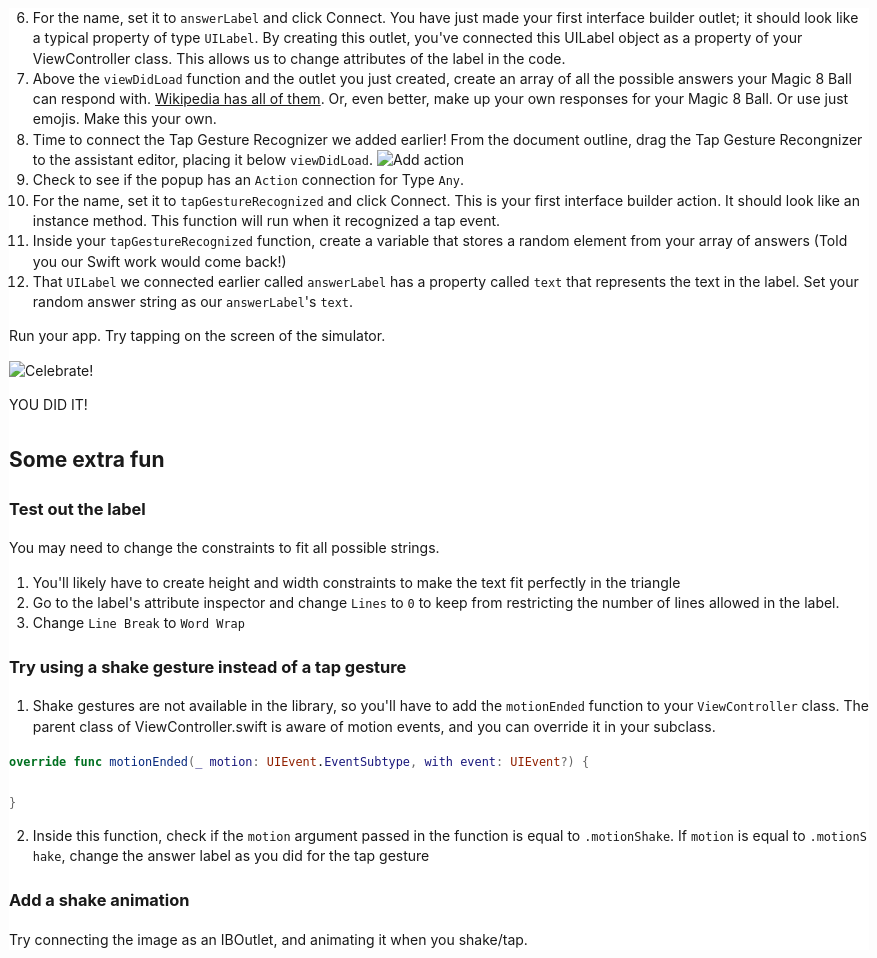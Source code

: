 6. For the name, set it to `answerLabel` and click Connect. You have just made your first interface builder outlet; it should look like a typical property of type `UILabel`. By creating this outlet, you've connected this UILabel object as a property of your ViewController class. This allows us to change attributes of the label in the code.
7. Above the `viewDidLoad` function and the outlet you just created, create an array of all the possible answers your Magic 8 Ball can respond with. [Wikipedia has all of them](https://en.wikipedia.org/wiki/Magic_8-Ball). Or, even better, make up your own responses for your Magic 8 Ball. Or use just emojis. Make this your own.
8. Time to connect the Tap Gesture Recognizer we added earlier! From the document outline, drag the Tap Gesture Recongnizer to the assistant editor, placing it below `viewDidLoad`.
![Add action](./imgs/add_action.gif)
9. Check to see if the popup has an `Action` connection for Type `Any`.
10. For the name, set it to `tapGestureRecognized` and click Connect. This is your first interface builder action. It should look like an instance method. This function will run when it recognized a tap event.
11. Inside your `tapGestureRecognized` function, create a variable that stores a random element from your array of answers (Told you our Swift work would come back!)
12. That `UILabel` we connected earlier called `answerLabel` has a property called `text` that represents the text in the label. Set your random answer string as our `answerLabel`'s `text`.

Run your app. Try tapping on the screen of the simulator.

![Celebrate!](https://media.giphy.com/media/tLQfm7dmGqxfa/giphy.gif)

YOU DID IT!

## Some extra fun
### Test out the label
You may need to change the constraints to fit all possible strings.
1. You'll likely have to create height and width constraints to make the text fit perfectly in the triangle
2. Go to the label's attribute inspector and change `Lines` to `0` to keep from restricting the number of lines allowed in the label.
3. Change `Line Break` to `Word Wrap`
   
### Try using a shake gesture instead of a tap gesture 

1. Shake gestures are not available in the library, so you'll have to add the `motionEnded` function to your `ViewController` class. The parent class of ViewController.swift is aware of motion events, and you can override it in your subclass.
```swift
override func motionEnded(_ motion: UIEvent.EventSubtype, with event: UIEvent?) {
    
}
```
2. Inside this function, check if the `motion` argument passed in the function is equal to `.motionShake`. If `motion` is equal to `.motionShake`, change the answer label as you did for the tap gesture
   
### Add a shake animation
Try connecting the image as an IBOutlet, and animating it when you shake/tap. 
